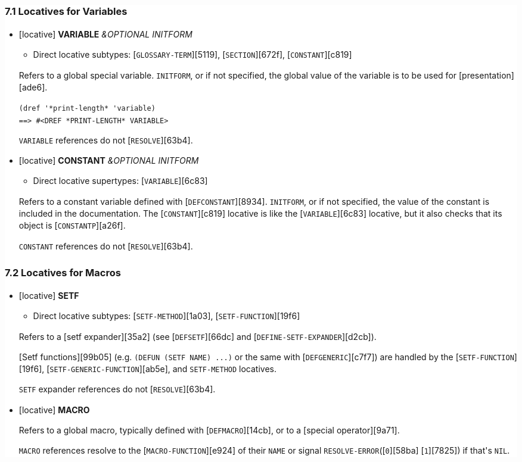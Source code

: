<a id="x-28DREF-3A-40VARIABLELIKE-LOCATIVES-20MGL-PAX-3ASECTION-29"></a>

### 7.1 Locatives for Variables

<a id="x-28VARIABLE-20MGL-PAX-3ALOCATIVE-29"></a>

- [locative] **VARIABLE** *&OPTIONAL INITFORM*

    - Direct locative subtypes: [`GLOSSARY-TERM`][5119], [`SECTION`][672f], [`CONSTANT`][c819]

    Refers to a global special variable.
    `INITFORM`, or if not specified, the global value of the variable is
    to be used for [presentation][ade6].
    
    ```common-lisp
    (dref '*print-length* 'variable)
    ==> #<DREF *PRINT-LENGTH* VARIABLE>
    ```
    
    `VARIABLE` references do not [`RESOLVE`][63b4].

<a id="x-28MGL-PAX-3ACONSTANT-20MGL-PAX-3ALOCATIVE-29"></a>

- [locative] **CONSTANT** *&OPTIONAL INITFORM*

    - Direct locative supertypes: [`VARIABLE`][6c83]

    Refers to a constant variable defined with [`DEFCONSTANT`][8934]. `INITFORM`,
    or if not specified, the value of the constant is included in the
    documentation. The [`CONSTANT`][c819] locative is like the [`VARIABLE`][6c83] locative,
    but it also checks that its object is [`CONSTANTP`][a26f].
    
    `CONSTANT` references do not [`RESOLVE`][63b4].

<a id="x-28DREF-3A-40MACROLIKE-LOCATIVES-20MGL-PAX-3ASECTION-29"></a>

### 7.2 Locatives for Macros

<a id="x-28SETF-20MGL-PAX-3ALOCATIVE-29"></a>

- [locative] **SETF**

    - Direct locative subtypes: [`SETF-METHOD`][1a03], [`SETF-FUNCTION`][19f6]

    Refers to a [setf expander][35a2] (see [`DEFSETF`][66dc] and [`DEFINE-SETF-EXPANDER`][d2cb]).
    
    [Setf functions][99b05] (e.g. `(DEFUN (SETF NAME) ...)` or the same
    with [`DEFGENERIC`][c7f7]) are handled by the [`SETF-FUNCTION`][19f6],
    [`SETF-GENERIC-FUNCTION`][ab5e], and `SETF-METHOD` locatives.
    
    `SETF` expander references do not [`RESOLVE`][63b4].

<a id="x-28MGL-PAX-3AMACRO-20MGL-PAX-3ALOCATIVE-29"></a>

- [locative] **MACRO**

    Refers to a global macro, typically defined with [`DEFMACRO`][14cb], or to a
    [special operator][9a71].
    
    `MACRO` references resolve to the [`MACRO-FUNCTION`][e924] of their `NAME` or
    signal `RESOLVE-ERROR`([`0`][58ba] [`1`][7825]) if that's `NIL`.
